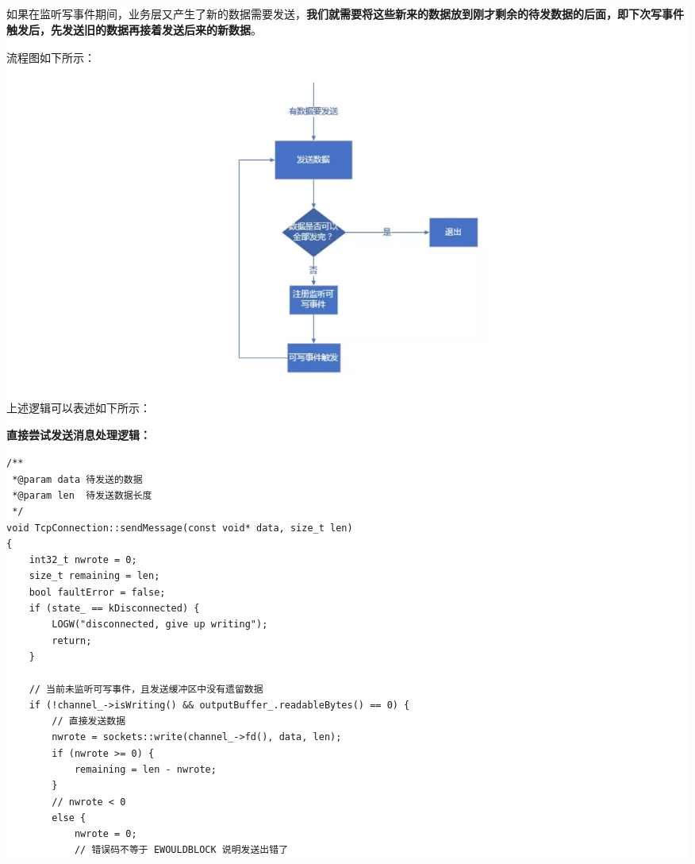如果在监听写事件期间，业务层又产生了新的数据需要发送，**我们就需要将这些新来的数据放到刚才剩余的待发数据的后面，即下次写事件触发后，先发送旧的数据再接着发送后来的新数据**。

流程图如下所示：

<div align="center">
    <img src="9_通信协议设计/4.png" width="350"/>
</div>

上述逻辑可以表述如下所示：

**直接尝试发送消息处理逻辑：**

```cpp{.line-numbers}
/**
 *@param data 待发送的数据
 *@param len  待发送数据长度
 */
void TcpConnection::sendMessage(const void* data, size_t len)
{    
    int32_t nwrote = 0;
    size_t remaining = len;
    bool faultError = false;
    if (state_ == kDisconnected) {
        LOGW("disconnected, give up writing");
        return;
    }

    // 当前未监听可写事件，且发送缓冲区中没有遗留数据
    if (!channel_->isWriting() && outputBuffer_.readableBytes() == 0) {
        // 直接发送数据
        nwrote = sockets::write(channel_->fd(), data, len);      
        if (nwrote >= 0) {
            remaining = len - nwrote;           
        }
        // nwrote < 0
        else {
            nwrote = 0;
            // 错误码不等于 EWOULDBLOCK 说明发送出错了
```